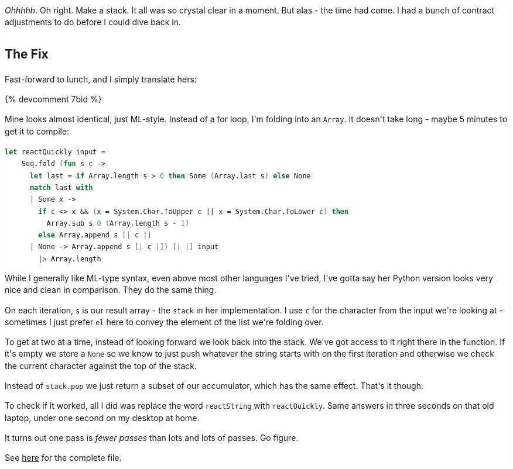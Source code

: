 _Ohhhhh_. Oh right. Make a stack. It all was so crystal clear in a moment. But alas - the time had come. I had a bunch of contract adjustments to do before I could dive back in.

## The Fix

Fast-forward to lunch, and I simply translate hers:

{% devcomment 7bid %}

Mine looks almost identical, just ML-style. Instead of a for loop, I'm folding into an `Array`. It doesn't take long - maybe 5 minutes to get it to compile:

```fsharp
let reactQuickly input =
    Seq.fold (fun s c ->
      let last = if Array.length s > 0 then Some (Array.last s) else None
      match last with
      | Some x ->
        if c <> x && (x = System.Char.ToUpper c || x = System.Char.ToLower c) then
          Array.sub s 0 (Array.length s - 1)
        else Array.append s [| c |]
      | None -> Array.append s [| c |]) [| |] input
        |> Array.length
```

While I generally like ML-type syntax, even above most other languages I've tried, I've gotta say her Python version looks very nice and clean in comparison. They do the same thing.

On each iteration, `s` is our result array - the `stack` in her implementation. I use `c` for the character from the input we're looking at - sometimes I just prefer `el` here to convey the element of the list we're folding over.

To get at two at a time, instead of looking forward we look back into the stack. We've got access to it right there in the function. If it's empty we store a `None` so we know to just push whatever the string starts with on the first iteration and otherwise we check the current character against the top of the stack.

Instead of `stack.pop` we just return a subset of our accumulator, which has the same effect. That's it though.

To check if it worked, all I did was replace the word `reactString` with `reactQuickly`. Same answers in three seconds on that old laptop, under one second on my desktop at home.

It turns out one pass is _fewer passes_ than lots and lots of passes. Go figure.

See [here](https://github.com/deciduously/aoc2018/blob/master/src/Day5/Library.fs) for the complete file.
